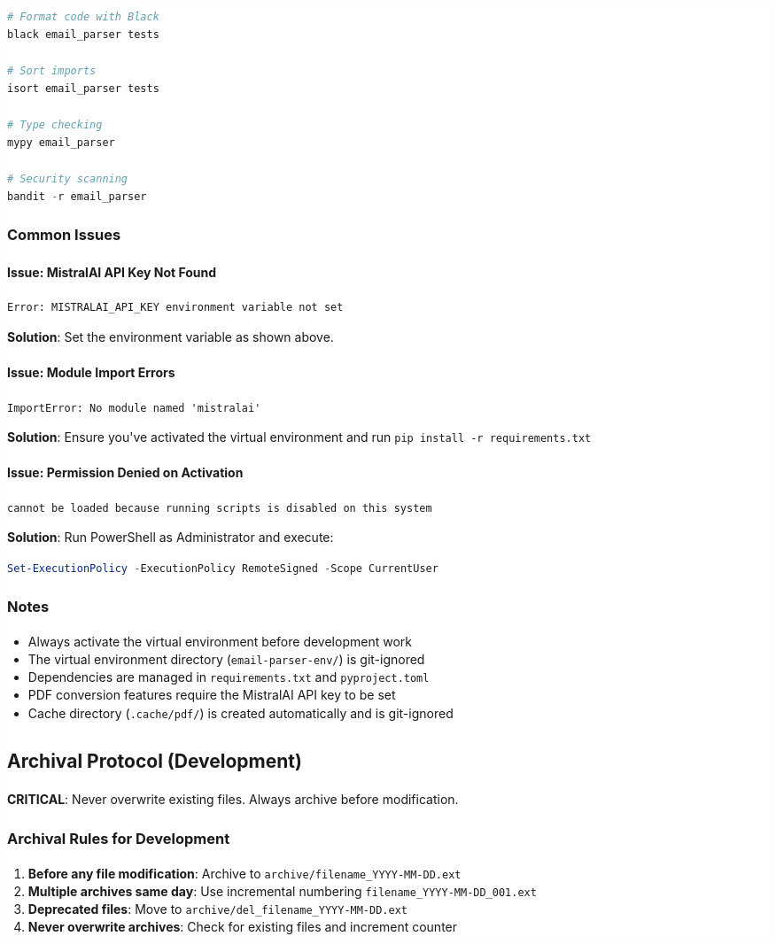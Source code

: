 ```powershell
# Format code with Black
black email_parser tests

# Sort imports
isort email_parser tests

# Type checking
mypy email_parser

# Security scanning
bandit -r email_parser
```

### Common Issues

#### Issue: MistralAI API Key Not Found
```
Error: MISTRALAI_API_KEY environment variable not set
```
**Solution**: Set the environment variable as shown above.

#### Issue: Module Import Errors
```
ImportError: No module named 'mistralai'
```
**Solution**: Ensure you've activated the virtual environment and run `pip install -r requirements.txt`

#### Issue: Permission Denied on Activation
```
cannot be loaded because running scripts is disabled on this system
```
**Solution**: Run PowerShell as Administrator and execute:
```powershell
Set-ExecutionPolicy -ExecutionPolicy RemoteSigned -Scope CurrentUser
```

### Notes

- Always activate the virtual environment before development work
- The virtual environment directory (`email-parser-env/`) is git-ignored
- Dependencies are managed in `requirements.txt` and `pyproject.toml`
- PDF conversion features require the MistralAI API key to be set
- Cache directory (`.cache/pdf/`) is created automatically and is git-ignored

## Archival Protocol (Development)

**CRITICAL**: Never overwrite existing files. Always archive before modification.

### Archival Rules for Development

1. **Before any file modification**: Archive to `archive/filename_YYYY-MM-DD.ext`
2. **Multiple archives same day**: Use incremental numbering `filename_YYYY-MM-DD_001.ext`
3. **Deprecated files**: Move to `archive/del_filename_YYYY-MM-DD.ext`
4. **Never overwrite archives**: Check for existing files and increment counter
